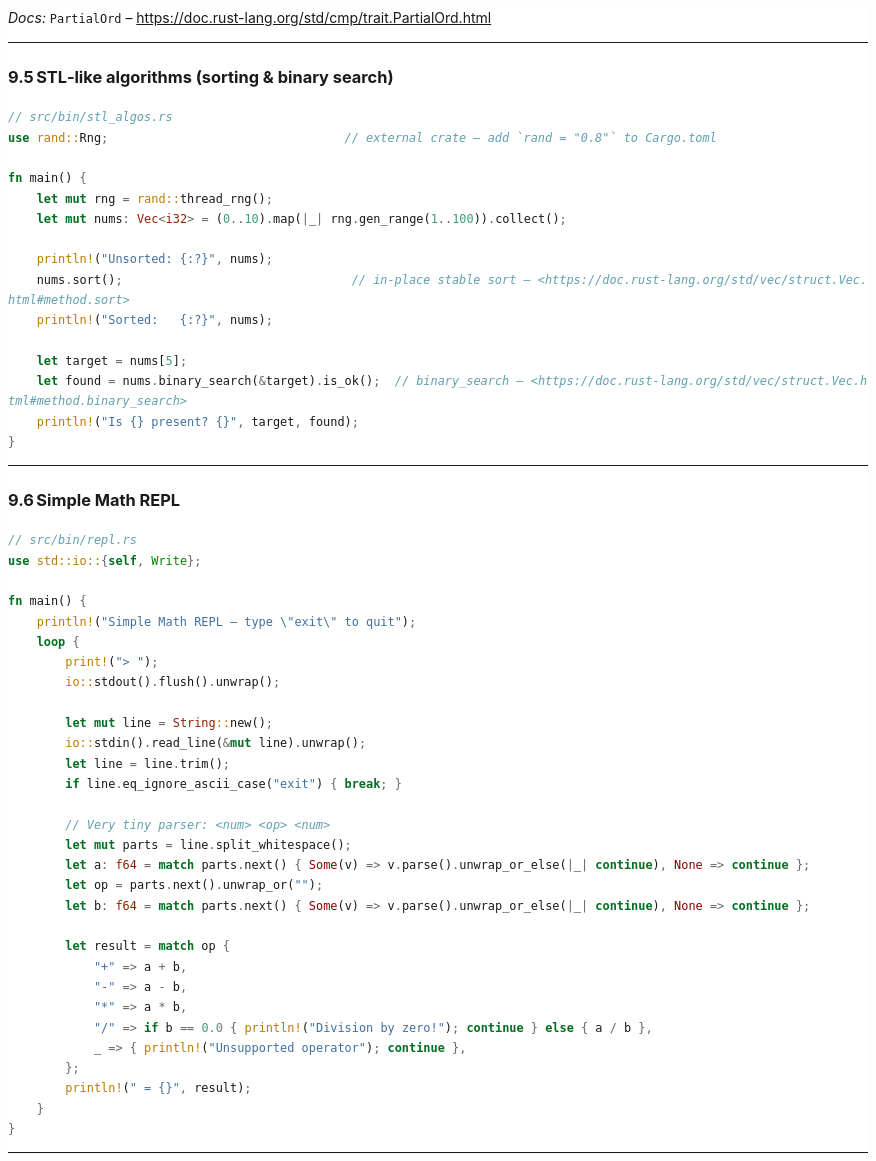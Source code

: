 *Docs:* `PartialOrd` – <https://doc.rust-lang.org/std/cmp/trait.PartialOrd.html>

---

### 9.5 STL‑like algorithms (sorting & binary search)  

```rust
// src/bin/stl_algos.rs
use rand::Rng;                                 // external crate – add `rand = "0.8"` to Cargo.toml

fn main() {
    let mut rng = rand::thread_rng();
    let mut nums: Vec<i32> = (0..10).map(|_| rng.gen_range(1..100)).collect();

    println!("Unsorted: {:?}", nums);
    nums.sort();                                // in‑place stable sort – <https://doc.rust-lang.org/std/vec/struct.Vec.html#method.sort>
    println!("Sorted:   {:?}", nums);

    let target = nums[5];
    let found = nums.binary_search(&target).is_ok();  // binary_search – <https://doc.rust-lang.org/std/vec/struct.Vec.html#method.binary_search>
    println!("Is {} present? {}", target, found);
}
```

---

### 9.6 Simple Math REPL  

```rust
// src/bin/repl.rs
use std::io::{self, Write};

fn main() {
    println!("Simple Math REPL – type \"exit\" to quit");
    loop {
        print!("> ");
        io::stdout().flush().unwrap();

        let mut line = String::new();
        io::stdin().read_line(&mut line).unwrap();
        let line = line.trim();
        if line.eq_ignore_ascii_case("exit") { break; }

        // Very tiny parser: <num> <op> <num>
        let mut parts = line.split_whitespace();
        let a: f64 = match parts.next() { Some(v) => v.parse().unwrap_or_else(|_| continue), None => continue };
        let op = parts.next().unwrap_or("");
        let b: f64 = match parts.next() { Some(v) => v.parse().unwrap_or_else(|_| continue), None => continue };

        let result = match op {
            "+" => a + b,
            "-" => a - b,
            "*" => a * b,
            "/" => if b == 0.0 { println!("Division by zero!"); continue } else { a / b },
            _ => { println!("Unsupported operator"); continue },
        };
        println!(" = {}", result);
    }
}
```

---